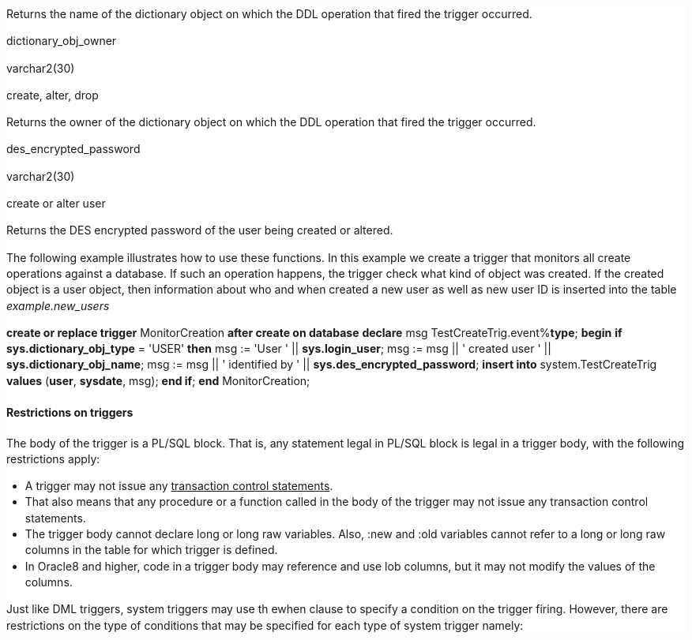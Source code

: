Returns the name of the dictionary object on which the DDL operation that fired the trigger occurred.

dictionary\_obj\_owner

varchar2(30)

create, alter, drop

Returns the owner of the dictionary object on which the DDL operation that fired the trigger occurred.

des\_encrypted\_password  

varchar2(30)  

create or alter user

Returns the DES encrypted password of the user being created or altered.

The following example illustrates how to use these functions. In this example we create a trigger that monitors all create operations against a database. If such an operation happens, the trigger check what kind of object was created. If the created object is a user object, then information about who and when created a new user as well as new user ID is inserted into the table _example.new\_users_

**create or replace trigger** MonitorCreation
 **after create on database**
**declare**
  msg TestCreateTrig.event%**type**;
**begin**
  **if** **sys.dictionary\_obj\_type** = 'USER' **then**
    msg := 'User ' || **sys.login\_user**;
    msg := msg || ' created user ' || **sys.dictionary\_obj\_name**;
	msg := msg || ' identified by ' || **sys.des\_encrypted\_password**;
    **insert into** system.TestCreateTrig **values** (**user**, **sysdate**, msg);
  **end if**;
**end** MonitorCreation;

#### Restrictions on triggers

The body of the trigger is a PL/SQL block. That is, any statement legal in PL/SQL block is legal in a trigger body, with the following restrictions apply:

*   A trigger may not issue any [transaction control statements](https://web.archive.org/web/20110809071133/http://ist.marshall.edu/ist480adbp/plsql_trnctl.html).
*   That also means that any procedure or a function called in the body of the trigger may not issue any transaction control statements.
*   The trigger body cannot declare long or long raw variables. Also, :new and :old variables cannot refer to a long or long raw columns in the table for which trigger is defined.
*   In Oracle8 and higher, code in a trigger body may reference and use lob columns, but it may not modify the values of the columns.

  
Just like DML triggers, system triggers may use th ewhen clause to specify a condition on the trigger firing. However, there are restrictions on the type of conditions that may be specified for each type of system trigger namely:
